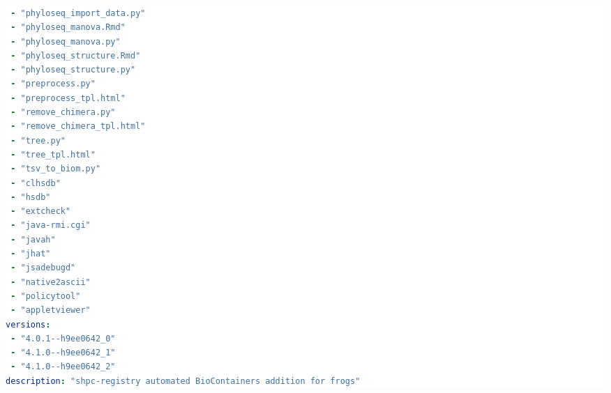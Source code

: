 ```yaml
 - "phyloseq_import_data.py"
 - "phyloseq_manova.Rmd"
 - "phyloseq_manova.py"
 - "phyloseq_structure.Rmd"
 - "phyloseq_structure.py"
 - "preprocess.py"
 - "preprocess_tpl.html"
 - "remove_chimera.py"
 - "remove_chimera_tpl.html"
 - "tree.py"
 - "tree_tpl.html"
 - "tsv_to_biom.py"
 - "clhsdb"
 - "hsdb"
 - "extcheck"
 - "java-rmi.cgi"
 - "javah"
 - "jhat"
 - "jsadebugd"
 - "native2ascii"
 - "policytool"
 - "appletviewer"
versions:
 - "4.0.1--h9ee0642_0"
 - "4.1.0--h9ee0642_1"
 - "4.1.0--h9ee0642_2"
description: "shpc-registry automated BioContainers addition for frogs"
```